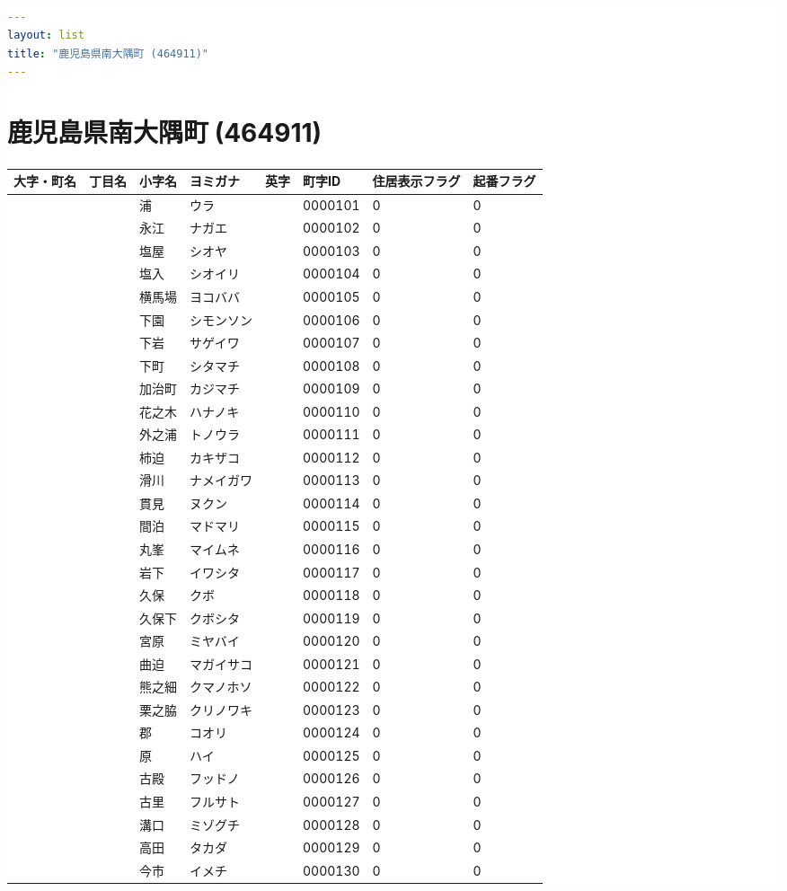 ```yaml
---
layout: list
title: "鹿児島県南大隅町 (464911)"
---
```


# 鹿児島県南大隅町 (464911)

| 大字・町名 | 丁目名 | 小字名 | ヨミガナ | 英字 | 町字ID | 住居表示フラグ | 起番フラグ |
|:---|:---|:---|:---|:---|:---|:---|:---|
|  |  | 浦 |   ウラ |  | 0000101 | 0 | 0 |
|  |  | 永江 |   ナガエ |  | 0000102 | 0 | 0 |
|  |  | 塩屋 |   シオヤ |  | 0000103 | 0 | 0 |
|  |  | 塩入 |   シオイリ |  | 0000104 | 0 | 0 |
|  |  | 横馬場 |   ヨコババ |  | 0000105 | 0 | 0 |
|  |  | 下園 |   シモンソン |  | 0000106 | 0 | 0 |
|  |  | 下岩 |   サゲイワ |  | 0000107 | 0 | 0 |
|  |  | 下町 |   シタマチ |  | 0000108 | 0 | 0 |
|  |  | 加治町 |   カジマチ |  | 0000109 | 0 | 0 |
|  |  | 花之木 |   ハナノキ |  | 0000110 | 0 | 0 |
|  |  | 外之浦 |   トノウラ |  | 0000111 | 0 | 0 |
|  |  | 柿迫 |   カキザコ |  | 0000112 | 0 | 0 |
|  |  | 滑川 |   ナメイガワ |  | 0000113 | 0 | 0 |
|  |  | 貫見 |   ヌクン |  | 0000114 | 0 | 0 |
|  |  | 間泊 |   マドマリ |  | 0000115 | 0 | 0 |
|  |  | 丸峯 |   マイムネ |  | 0000116 | 0 | 0 |
|  |  | 岩下 |   イワシタ |  | 0000117 | 0 | 0 |
|  |  | 久保 |   クボ |  | 0000118 | 0 | 0 |
|  |  | 久保下 |   クボシタ |  | 0000119 | 0 | 0 |
|  |  | 宮原 |   ミヤバイ |  | 0000120 | 0 | 0 |
|  |  | 曲迫 |   マガイサコ |  | 0000121 | 0 | 0 |
|  |  | 熊之細 |   クマノホソ |  | 0000122 | 0 | 0 |
|  |  | 栗之脇 |   クリノワキ |  | 0000123 | 0 | 0 |
|  |  | 郡 |   コオリ |  | 0000124 | 0 | 0 |
|  |  | 原 |   ハイ |  | 0000125 | 0 | 0 |
|  |  | 古殿 |   フッドノ |  | 0000126 | 0 | 0 |
|  |  | 古里 |   フルサト |  | 0000127 | 0 | 0 |
|  |  | 溝口 |   ミゾグチ |  | 0000128 | 0 | 0 |
|  |  | 高田 |   タカダ |  | 0000129 | 0 | 0 |
|  |  | 今市 |   イメチ |  | 0000130 | 0 | 0 |